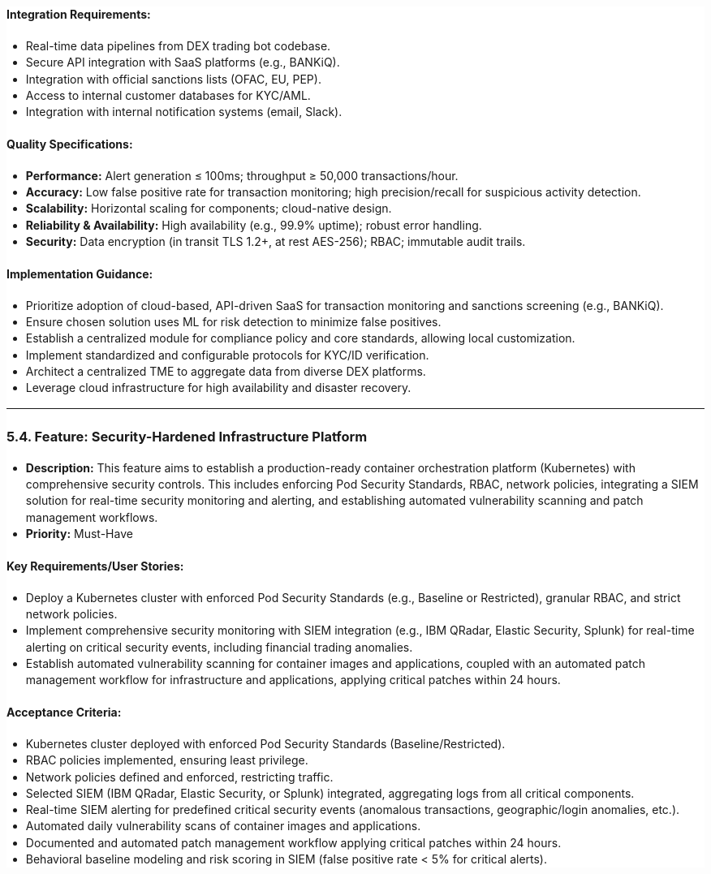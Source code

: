 #### **Integration Requirements:**

*   Real-time data pipelines from DEX trading bot codebase.
*   Secure API integration with SaaS platforms (e.g., BANKiQ).
*   Integration with official sanctions lists (OFAC, EU, PEP).
*   Access to internal customer databases for KYC/AML.
*   Integration with internal notification systems (email, Slack).

#### **Quality Specifications:**

*   **Performance:** Alert generation ≤ 100ms; throughput ≥ 50,000 transactions/hour.
*   **Accuracy:** Low false positive rate for transaction monitoring; high precision/recall for suspicious activity detection.
*   **Scalability:** Horizontal scaling for components; cloud-native design.
*   **Reliability & Availability:** High availability (e.g., 99.9% uptime); robust error handling.
*   **Security:** Data encryption (in transit TLS 1.2+, at rest AES-256); RBAC; immutable audit trails.

#### **Implementation Guidance:**

*   Prioritize adoption of cloud-based, API-driven SaaS for transaction monitoring and sanctions screening (e.g., BANKiQ).
*   Ensure chosen solution uses ML for risk detection to minimize false positives.
*   Establish a centralized module for compliance policy and core standards, allowing local customization.
*   Implement standardized and configurable protocols for KYC/ID verification.
*   Architect a centralized TME to aggregate data from diverse DEX platforms.
*   Leverage cloud infrastructure for high availability and disaster recovery.

---

### **5.4. Feature: Security-Hardened Infrastructure Platform**

*   **Description:** This feature aims to establish a production-ready container orchestration platform (Kubernetes) with comprehensive security controls. This includes enforcing Pod Security Standards, RBAC, network policies, integrating a SIEM solution for real-time security monitoring and alerting, and establishing automated vulnerability scanning and patch management workflows.
*   **Priority:** Must-Have

#### **Key Requirements/User Stories:**

*   Deploy a Kubernetes cluster with enforced Pod Security Standards (e.g., Baseline or Restricted), granular RBAC, and strict network policies.
*   Implement comprehensive security monitoring with SIEM integration (e.g., IBM QRadar, Elastic Security, Splunk) for real-time alerting on critical security events, including financial trading anomalies.
*   Establish automated vulnerability scanning for container images and applications, coupled with an automated patch management workflow for infrastructure and applications, applying critical patches within 24 hours.

#### **Acceptance Criteria:**

*   Kubernetes cluster deployed with enforced Pod Security Standards (Baseline/Restricted).
*   RBAC policies implemented, ensuring least privilege.
*   Network policies defined and enforced, restricting traffic.
*   Selected SIEM (IBM QRadar, Elastic Security, or Splunk) integrated, aggregating logs from all critical components.
*   Real-time SIEM alerting for predefined critical security events (anomalous transactions, geographic/login anomalies, etc.).
*   Automated daily vulnerability scans of container images and applications.
*   Documented and automated patch management workflow applying critical patches within 24 hours.
*   Behavioral baseline modeling and risk scoring in SIEM (false positive rate < 5% for critical alerts).

